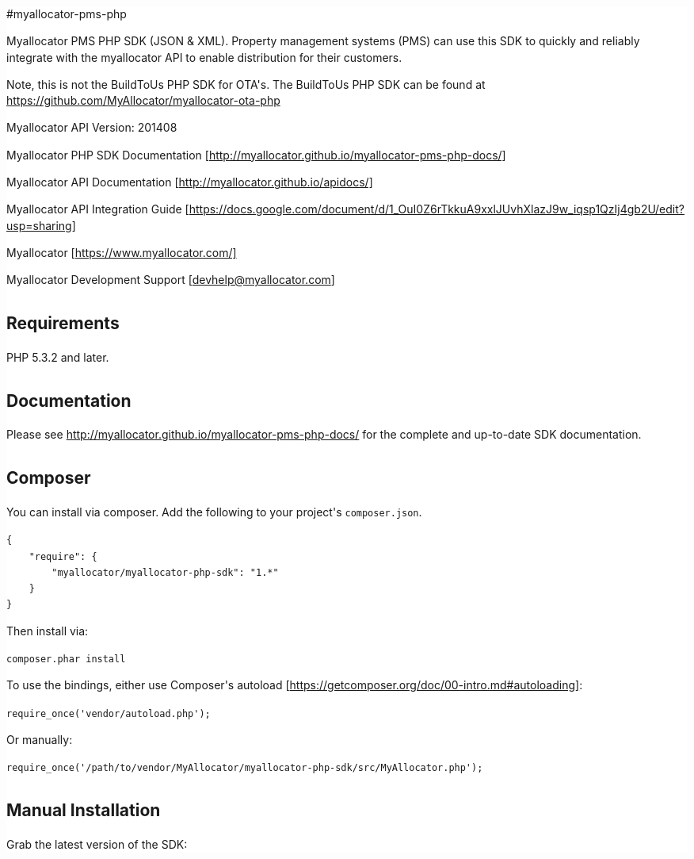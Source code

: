 #myallocator-pms-php

Myallocator PMS PHP SDK (JSON & XML). Property management systems (PMS) can use this SDK to quickly and reliably integrate with the myallocator API to enable distribution for their customers.

Note, this is not the BuildToUs PHP SDK for OTA's. The BuildToUs PHP SDK can be found at https://github.com/MyAllocator/myallocator-ota-php

Myallocator API Version: 201408

Myallocator PHP SDK Documentation [http://myallocator.github.io/myallocator-pms-php-docs/]

Myallocator API Documentation [http://myallocator.github.io/apidocs/]

Myallocator API Integration Guide [https://docs.google.com/document/d/1_OuI0Z6rTkkuA9xxlJUvhXlazJ9w_iqsp1QzIj4gb2U/edit?usp=sharing]

Myallocator [https://www.myallocator.com/]

Myallocator Development Support [devhelp@myallocator.com]

## Requirements

PHP 5.3.2 and later.

## Documentation

Please see http://myallocator.github.io/myallocator-pms-php-docs/ for the complete and up-to-date SDK documentation.

## Composer

You can install via composer. Add the following to your project's `composer.json`.

    {
        "require": {
            "myallocator/myallocator-php-sdk": "1.*"
        }
    }

Then install via:

    composer.phar install

To use the bindings, either use Composer's autoload [https://getcomposer.org/doc/00-intro.md#autoloading]:

    require_once('vendor/autoload.php');

Or manually:

    require_once('/path/to/vendor/MyAllocator/myallocator-php-sdk/src/MyAllocator.php');

## Manual Installation

Grab the latest version of the SDK:
